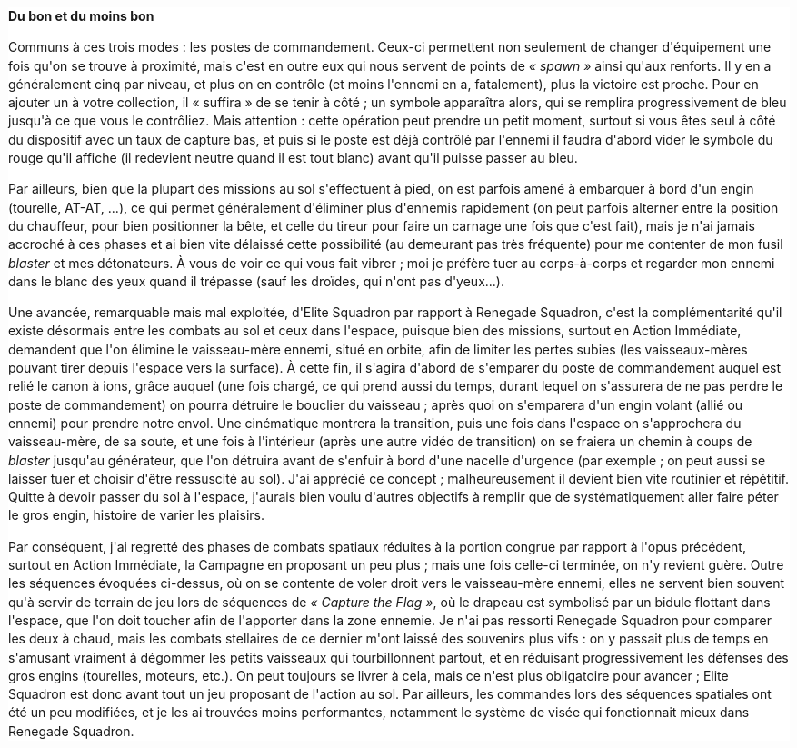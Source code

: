   

**Du bon et du moins bon**  

  

Communs à ces trois modes : les postes de commandement. Ceux-ci permettent non seulement de changer d'équipement une fois qu'on se trouve à proximité, mais c'est en outre eux qui nous servent de points de _« spawn »_ ainsi qu'aux renforts. Il y en a généralement cinq par niveau, et plus on en contrôle (et moins l'ennemi en a, fatalement), plus la victoire est proche. Pour en ajouter un à votre collection, il « suffira » de se tenir à côté ; un symbole apparaîtra alors, qui se remplira progressivement de bleu jusqu'à ce que vous le contrôliez. Mais attention : cette opération peut prendre un petit moment, surtout si vous êtes seul à côté du dispositif avec un taux de capture bas, et puis si le poste est déjà contrôlé par l'ennemi il faudra d'abord vider le symbole du rouge qu'il affiche (il redevient neutre quand il est tout blanc) avant qu'il puisse passer au bleu.  

Par ailleurs, bien que la plupart des missions au sol s'effectuent à pied, on est parfois amené à embarquer à bord d'un engin (tourelle, AT-AT, ...), ce qui permet généralement d'éliminer plus d'ennemis rapidement (on peut parfois alterner entre la position du chauffeur, pour bien positionner la bête, et celle du tireur pour faire un carnage une fois que c'est fait), mais je n'ai jamais accroché à ces phases et ai bien vite délaissé cette possibilité (au demeurant pas très fréquente) pour me contenter de mon fusil _blaster_ et mes détonateurs. À vous de voir ce qui vous fait vibrer ; moi je préfère tuer au corps-à-corps et regarder mon ennemi dans le blanc des yeux quand il trépasse (sauf les droïdes, qui n'ont pas d'yeux...).  

Une avancée, remarquable mais mal exploitée, d'Elite Squadron par rapport à Renegade Squadron, c'est la complémentarité qu'il existe désormais entre les combats au sol et ceux dans l'espace, puisque bien des missions, surtout en Action Immédiate, demandent que l'on élimine le vaisseau-mère ennemi, situé en orbite, afin de limiter les pertes subies (les vaisseaux-mères pouvant tirer depuis l'espace vers la surface). À cette fin, il s'agira d'abord de s'emparer du poste de commandement auquel est relié le canon à ions, grâce auquel (une fois chargé, ce qui prend aussi du temps, durant lequel on s'assurera de ne pas perdre le poste de commandement) on pourra détruire le bouclier du vaisseau ; après quoi on s'emparera d'un engin volant (allié ou ennemi) pour prendre notre envol. Une cinématique montrera la transition, puis une fois dans l'espace on s'approchera du vaisseau-mère, de sa soute, et une fois à l'intérieur (après une autre vidéo de transition) on se fraiera un chemin à coups de _blaster_ jusqu'au générateur, que l'on détruira avant de s'enfuir à bord d'une nacelle d'urgence (par exemple ; on peut aussi se laisser tuer et choisir d'être ressuscité au sol). J'ai apprécié ce concept ; malheureusement il devient bien vite routinier et répétitif. Quitte à devoir passer du sol à l'espace, j'aurais bien voulu d'autres objectifs à remplir que de systématiquement aller faire péter le gros engin, histoire de varier les plaisirs.  

Par conséquent, j'ai regretté des phases de combats spatiaux réduites à la portion congrue par rapport à l'opus précédent, surtout en Action Immédiate, la Campagne en proposant un peu plus ; mais une fois celle-ci terminée, on n'y revient guère. Outre les séquences évoquées ci-dessus, où on se contente de voler droit vers le vaisseau-mère ennemi, elles ne servent bien souvent qu'à servir de terrain de jeu lors de séquences de _« Capture the Flag »_, où le drapeau est symbolisé par un bidule flottant dans l'espace, que l'on doit toucher afin de l'apporter dans la zone ennemie. Je n'ai pas ressorti Renegade Squadron pour comparer les deux à chaud, mais les combats stellaires de ce dernier m'ont laissé des souvenirs plus vifs : on y passait plus de temps en s'amusant vraiment à dégommer les petits vaisseaux qui tourbillonnent partout, et en réduisant progressivement les défenses des gros engins (tourelles, moteurs, etc.). On peut toujours se livrer à cela, mais ce n'est plus obligatoire pour avancer ; Elite Squadron est donc avant tout un jeu proposant de l'action au sol. Par ailleurs, les commandes lors des séquences spatiales ont été un peu modifiées, et je les ai trouvées moins performantes, notamment le système de visée qui fonctionnait mieux dans Renegade Squadron.  
